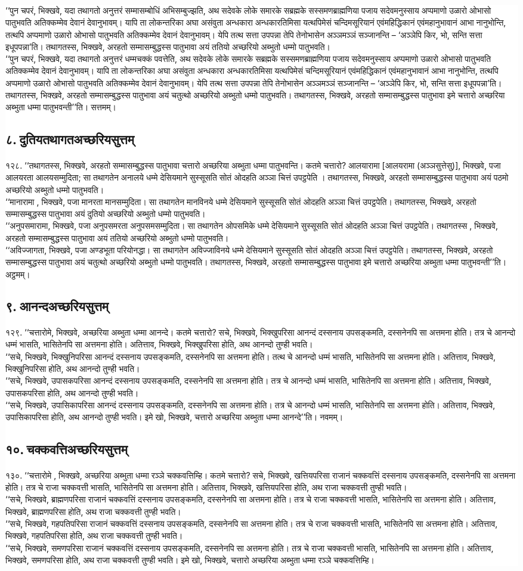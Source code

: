 ‘‘पुन चपरं, भिक्खवे, यदा तथागतो अनुत्तरं सम्मासम्बोधिं अभिसम्बुज्झति, अथ सदेवके लोके समारके सब्रह्मके सस्समणब्राह्मणिया पजाय सदेवमनुस्साय अप्पमाणो उळारो ओभासो पातुभवति अतिक्कम्मेव देवानं देवानुभावम्। यापि ता लोकन्तरिका अघा असंवुता अन्धकारा अन्धकारतिमिसा यत्थपिमेसं चन्दिमसूरियानं एवंमहिद्धिकानं एवंमहानुभावानं आभा नानुभोन्ति, तत्थपि अप्पमाणो उळारो ओभासो पातुभवति अतिक्कम्मेव देवानं देवानुभावम्। येपि तत्थ सत्ता उपपन्ना तेपि तेनोभासेन अञ्ञमञ्ञं सञ्जानन्ति – ‘अञ्ञेपि किर, भो, सन्ति सत्ता इधूपपन्ना’ति। तथागतस्स, भिक्खवे, अरहतो सम्मासम्बुद्धस्स पातुभावा अयं ततियो अच्छरियो अब्भुतो धम्मो पातुभवति।  
‘‘पुन चपरं, भिक्खवे, यदा तथागतो अनुत्तरं धम्मचक्कं पवत्तेति, अथ सदेवके लोके समारके सब्रह्मके सस्समणब्राह्मणिया पजाय सदेवमनुस्साय अप्पमाणो उळारो ओभासो पातुभवति अतिक्कम्मेव देवानं देवानुभावम्। यापि ता लोकन्तरिका अघा असंवुता अन्धकारा अन्धकारतिमिसा यत्थपिमेसं चन्दिमसूरियानं एवंमहिद्धिकानं एवंमहानुभावानं आभा नानुभोन्ति, तत्थपि अप्पमाणो उळारो ओभासो पातुभवति अतिक्कम्मेव देवानं देवानुभावम्। येपि तत्थ सत्ता उपपन्ना तेपि तेनोभासेन अञ्ञमञ्ञं सञ्जानन्ति – ‘अञ्ञेपि किर, भो, सन्ति सत्ता इधूपपन्ना’ति। तथागतस्स, भिक्खवे, अरहतो सम्मासम्बुद्धस्स पातुभावा अयं चतुत्थो अच्छरियो अब्भुतो धम्मो पातुभवति। तथागतस्स, भिक्खवे, अरहतो सम्मासम्बुद्धस्स पातुभावा इमे चत्तारो अच्छरिया अब्भुता धम्मा पातुभवन्ती’’ति। सत्तमम्।  


## ८. दुतियतथागतअच्छरियसुत्तम्

१२८. ‘‘तथागतस्स, भिक्खवे, अरहतो सम्मासम्बुद्धस्स पातुभावा चत्तारो अच्छरिया अब्भुता धम्मा पातुभवन्ति। कतमे चत्तारो? आलयारामा [आलयरामा (अञ्ञसुत्तेसु)], भिक्खवे, पजा आलयरता आलयसम्मुदिता; सा तथागतेन अनालये धम्मे देसियमाने सुस्सूसति सोतं ओदहति अञ्ञा चित्तं उपट्ठपेति । तथागतस्स, भिक्खवे, अरहतो सम्मासम्बुद्धस्स पातुभावा अयं पठमो अच्छरियो अब्भुतो धम्मो पातुभवति।  
‘‘मानारामा , भिक्खवे, पजा मानरता मानसम्मुदिता। सा तथागतेन मानविनये धम्मे देसियमाने सुस्सूसति सोतं ओदहति अञ्ञा चित्तं उपट्ठपेति। तथागतस्स, भिक्खवे, अरहतो सम्मासम्बुद्धस्स पातुभावा अयं दुतियो अच्छरियो अब्भुतो धम्मो पातुभवति।  
‘‘अनुपसमारामा, भिक्खवे, पजा अनुपसमरता अनुपसमसम्मुदिता। सा तथागतेन ओपसमिके धम्मे देसियमाने सुस्सूसति सोतं ओदहति अञ्ञा चित्तं उपट्ठपेति। तथागतस्स , भिक्खवे, अरहतो सम्मासम्बुद्धस्स पातुभावा अयं ततियो अच्छरियो अब्भुतो धम्मो पातुभवति।  
‘‘अविज्जागता, भिक्खवे, पजा अण्डभूता परियोनद्धा। सा तथागतेन अविज्जाविनये धम्मे देसियमाने सुस्सूसति सोतं ओदहति अञ्ञा चित्तं उपट्ठपेति। तथागतस्स, भिक्खवे, अरहतो सम्मासम्बुद्धस्स पातुभावा अयं चतुत्थो अच्छरियो अब्भुतो धम्मो पातुभवति। तथागतस्स, भिक्खवे, अरहतो सम्मासम्बुद्धस्स पातुभावा इमे चत्तारो अच्छरिया अब्भुता धम्मा पातुभवन्ती’’ति। अट्ठमम्।  


## ९. आनन्दअच्छरियसुत्तम्

१२९. ‘‘चत्तारोमे, भिक्खवे, अच्छरिया अब्भुता धम्मा आनन्दे। कतमे चत्तारो? सचे, भिक्खवे, भिक्खुपरिसा आनन्दं दस्सनाय उपसङ्कमति, दस्सनेनपि सा अत्तमना होति। तत्र चे आनन्दो धम्मं भासति, भासितेनपि सा अत्तमना होति। अतित्ताव, भिक्खवे, भिक्खुपरिसा होति, अथ आनन्दो तुण्ही भवति।  
‘‘सचे, भिक्खवे, भिक्खुनिपरिसा आनन्दं दस्सनाय उपसङ्कमति, दस्सनेनपि सा अत्तमना होति। तत्थ चे आनन्दो धम्मं भासति, भासितेनपि सा अत्तमना होति। अतित्ताव, भिक्खवे, भिक्खुनिपरिसा होति, अथ आनन्दो तुण्ही भवति।  
‘‘सचे, भिक्खवे, उपासकपरिसा आनन्दं दस्सनाय उपसङ्कमति, दस्सनेनपि सा अत्तमना होति। तत्र चे आनन्दो धम्मं भासति, भासितेनपि सा अत्तमना होति। अतित्ताव, भिक्खवे, उपासकपरिसा होति, अथ आनन्दो तुण्ही भवति।  
‘‘सचे, भिक्खवे, उपासिकापरिसा आनन्दं दस्सनाय उपसङ्कमति, दस्सनेनपि सा अत्तमना होति। तत्र चे आनन्दो धम्मं भासति, भासितेनपि सा अत्तमना होति। अतित्ताव, भिक्खवे, उपासिकापरिसा होति, अथ आनन्दो तुण्ही भवति। इमे खो, भिक्खवे, चत्तारो अच्छरिया अब्भुता धम्मा आनन्दे’’ति। नवमम्।  


## १०. चक्कवत्तिअच्छरियसुत्तम्

१३०. ‘‘चत्तारोमे , भिक्खवे, अच्छरिया अब्भुता धम्मा रञ्ञे चक्कवत्तिम्हि। कतमे चत्तारो? सचे, भिक्खवे, खत्तियपरिसा राजानं चक्कवत्तिं दस्सनाय उपसङ्कमति, दस्सनेनपि सा अत्तमना होति। तत्र चे राजा चक्कवत्ती भासति, भासितेनपि सा अत्तमना होति। अतित्ताव, भिक्खवे, खत्तियपरिसा होति, अथ राजा चक्कवत्ती तुण्ही भवति।  
‘‘सचे, भिक्खवे, ब्राह्मणपरिसा राजानं चक्कवत्तिं दस्सनाय उपसङ्कमति, दस्सनेनपि सा अत्तमना होति। तत्र चे राजा चक्कवत्ती भासति, भासितेनपि सा अत्तमना होति। अतित्ताव, भिक्खवे, ब्राह्मणपरिसा होति, अथ राजा चक्कवत्ती तुण्ही भवति।  
‘‘सचे, भिक्खवे, गहपतिपरिसा राजानं चक्कवत्तिं दस्सनाय उपसङ्कमति, दस्सनेनपि सा अत्तमना होति। तत्र चे राजा चक्कवत्ती भासति, भासितेनपि सा अत्तमना होति। अतित्ताव, भिक्खवे, गहपतिपरिसा होति, अथ राजा चक्कवत्ती तुण्ही भवति।  
‘‘सचे, भिक्खवे, समणपरिसा राजानं चक्कवत्तिं दस्सनाय उपसङ्कमति, दस्सनेनपि सा अत्तमना होति। तत्र चे राजा चक्कवत्ती भासति, भासितेनपि सा अत्तमना होति। अतित्ताव, भिक्खवे, समणपरिसा होति, अथ राजा चक्कवत्ती तुण्ही भवति। इमे खो, भिक्खवे, चत्तारो अच्छरिया अब्भुता धम्मा रञ्ञे चक्कवत्तिम्हि।  